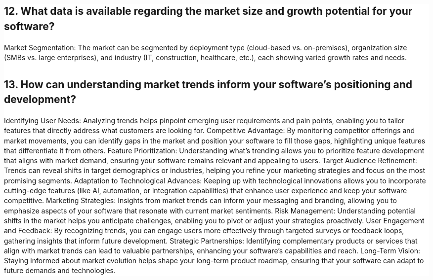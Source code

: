 ## 12. What data is available regarding the market size and growth potential for your software?

Market Segmentation: The market can be segmented by deployment type (cloud-based vs. on-premises), organization size (SMBs vs. large enterprises), and industry (IT, construction, healthcare, etc.), each showing varied growth rates and needs.

## 13. How can understanding market trends inform your software’s positioning and development?

Identifying User Needs: Analyzing trends helps pinpoint emerging user requirements and pain points, enabling you to tailor features that directly address what customers are looking for.
Competitive Advantage: By monitoring competitor offerings and market movements, you can identify gaps in the market and position your software to fill those gaps, highlighting unique features that differentiate it from others.
Feature Prioritization: Understanding what’s trending allows you to prioritize feature development that aligns with market demand, ensuring your software remains relevant and appealing to users.
Target Audience Refinement: Trends can reveal shifts in target demographics or industries, helping you refine your marketing strategies and focus on the most promising segments.
Adaptation to Technological Advances: Keeping up with technological innovations allows you to incorporate cutting-edge features (like AI, automation, or integration capabilities) that enhance user experience and keep your software competitive.
Marketing Strategies: Insights from market trends can inform your messaging and branding, allowing you to emphasize aspects of your software that resonate with current market sentiments.
Risk Management: Understanding potential shifts in the market helps you anticipate challenges, enabling you to pivot or adjust your strategies proactively.
User Engagement and Feedback: By recognizing trends, you can engage users more effectively through targeted surveys or feedback loops, gathering insights that inform future development.
Strategic Partnerships: Identifying complementary products or services that align with market trends can lead to valuable partnerships, enhancing your software’s capabilities and reach.
Long-Term Vision: Staying informed about market evolution helps shape your long-term product roadmap, ensuring that your software can adapt to future demands and technologies.
